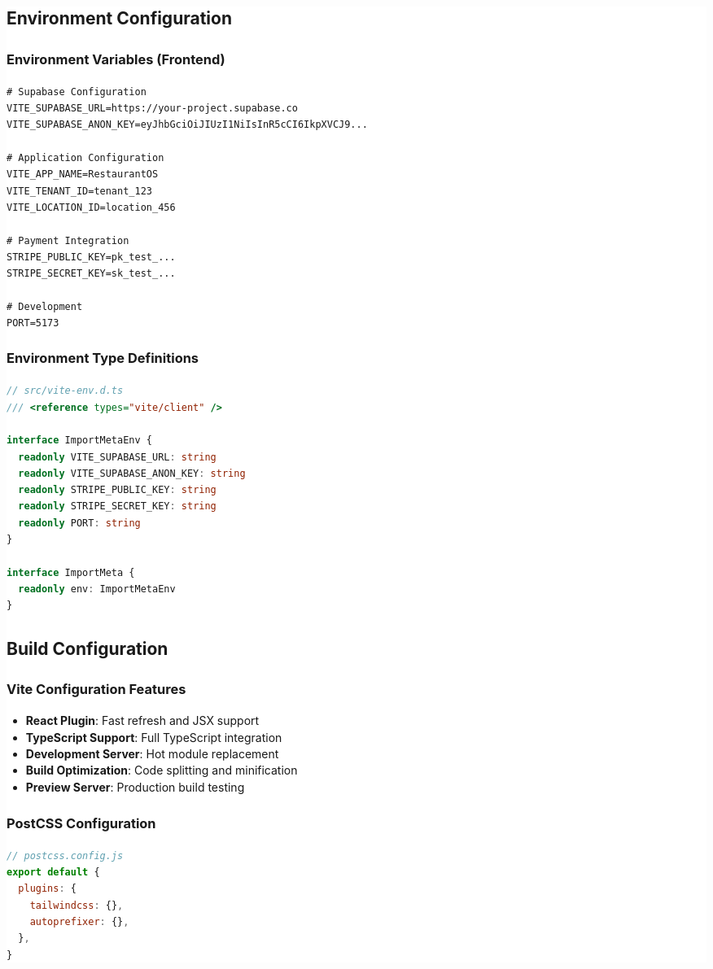 ## Environment Configuration

### Environment Variables (Frontend)
```env
# Supabase Configuration
VITE_SUPABASE_URL=https://your-project.supabase.co
VITE_SUPABASE_ANON_KEY=eyJhbGciOiJIUzI1NiIsInR5cCI6IkpXVCJ9...

# Application Configuration
VITE_APP_NAME=RestaurantOS
VITE_TENANT_ID=tenant_123
VITE_LOCATION_ID=location_456

# Payment Integration
STRIPE_PUBLIC_KEY=pk_test_...
STRIPE_SECRET_KEY=sk_test_...

# Development
PORT=5173
```

### Environment Type Definitions
```typescript
// src/vite-env.d.ts
/// <reference types="vite/client" />

interface ImportMetaEnv {
  readonly VITE_SUPABASE_URL: string
  readonly VITE_SUPABASE_ANON_KEY: string
  readonly STRIPE_PUBLIC_KEY: string
  readonly STRIPE_SECRET_KEY: string
  readonly PORT: string
}

interface ImportMeta {
  readonly env: ImportMetaEnv
}
```

## Build Configuration

### Vite Configuration Features
- **React Plugin**: Fast refresh and JSX support
- **TypeScript Support**: Full TypeScript integration
- **Development Server**: Hot module replacement
- **Build Optimization**: Code splitting and minification
- **Preview Server**: Production build testing

### PostCSS Configuration
```javascript
// postcss.config.js
export default {
  plugins: {
    tailwindcss: {},
    autoprefixer: {},
  },
}
```
